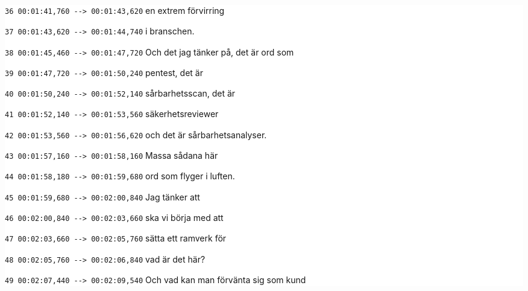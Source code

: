 
`36 00:01:41,760 --> 00:01:43,620`
en extrem förvirring



`37 00:01:43,620 --> 00:01:44,740`
i branschen.



`38 00:01:45,460 --> 00:01:47,720`
Och det jag tänker på, det är ord som



`39 00:01:47,720 --> 00:01:50,240`
pentest, det är



`40 00:01:50,240 --> 00:01:52,140`
sårbarhetsscan, det är



`41 00:01:52,140 --> 00:01:53,560`
säkerhetsreviewer



`42 00:01:53,560 --> 00:01:56,620`
och det är sårbarhetsanalyser.



`43 00:01:57,160 --> 00:01:58,160`
Massa sådana här



`44 00:01:58,180 --> 00:01:59,680`
ord som flyger i luften.



`45 00:01:59,680 --> 00:02:00,840`
Jag tänker att



`46 00:02:00,840 --> 00:02:03,660`
ska vi börja med att



`47 00:02:03,660 --> 00:02:05,760`
sätta ett ramverk för



`48 00:02:05,760 --> 00:02:06,840`
vad är det här?



`49 00:02:07,440 --> 00:02:09,540`
Och vad kan man förvänta sig som kund

